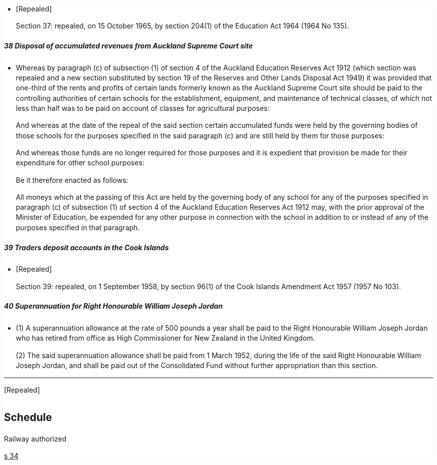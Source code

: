 *   \[Repealed\]
    
    Section 37: repealed, on 15 October 1965, by section 204(1) of the Education Act 1964 (1964 No 135).

##### 38 Disposal of accumulated revenues from Auckland Supreme Court site
    
*   Whereas by paragraph (c) of subsection (1) of section 4 of the Auckland Education Reserves Act 1912 (which section was repealed and a new section substituted by section 19 of the Reserves and Other Lands Disposal Act 1949) it was provided that one-third of the rents and profits of certain lands formerly known as the Auckland Supreme Court site should be paid to the controlling authorities of certain schools for the establishment, equipment, and maintenance of technical classes, of which not less than half was to be paid on account of classes for agricultural purposes:
    
    And whereas at the date of the repeal of the said section certain accumulated funds were held by the governing bodies of those schools for the purposes specified in the said paragraph (c) and are still held by them for those purposes:
    
    And whereas those funds are no longer required for those purposes and it is expedient that provision be made for their expenditure for other school purposes:
    
    Be it therefore enacted as follows:
    
    All moneys which at the passing of this Act are held by the governing body of any school for any of the purposes specified in paragraph (c) of subsection (1) of section 4 of the Auckland Education Reserves Act 1912 may, with the prior approval of the Minister of Education, be expended for any other purpose in connection with the school in addition to or instead of any of the purposes specified in that paragraph.

##### 39 Traders deposit accounts in the Cook Islands
    
*   \[Repealed\]
    
    Section 39: repealed, on 1 September 1958, by section 96(1) of the Cook Islands Amendment Act 1957 (1957 No 103).

##### 40 Superannuation for Right Honourable William Joseph Jordan
    
*   (1) A superannuation allowance at the rate of 500 pounds a year shall be paid to the Right Honourable William Joseph Jordan who has retired from office as High Commissioner for New Zealand in the United Kingdom.
    
    (2) The said superannuation allowance shall be paid from 1 March 1952, during the life of the said Right Honourable William Joseph Jordan, and shall be paid out of the Consolidated Fund without further appropriation than this section.

---

\[Repealed\]

## Schedule  
Railway authorized

[s 34][40]


[0]: http://www.legislation.govt.nz/act/public/1951/0078/latest/link.aspx?id=DLM195466
[1]: http://www.legislation.govt.nz/act/public/1951/0078/latest/whole.html#DLM264909
[2]: http://www.legislation.govt.nz/act/public/1951/0078/latest/whole.html#DLM264911
[3]: http://www.legislation.govt.nz/act/public/1951/0078/latest/whole.html#DLM4473100
[4]: http://www.legislation.govt.nz/act/public/1951/0078/latest/whole.html#DLM264912
[5]: http://www.legislation.govt.nz/act/public/1951/0078/latest/whole.html#DLM264913
[6]: http://www.legislation.govt.nz/act/public/1951/0078/latest/whole.html#DLM264914
[7]: http://www.legislation.govt.nz/act/public/1951/0078/latest/whole.html#DLM264915
[8]: http://www.legislation.govt.nz/act/public/1951/0078/latest/whole.html#DLM264916
[9]: http://www.legislation.govt.nz/act/public/1951/0078/latest/whole.html#DLM264917
[10]: http://www.legislation.govt.nz/act/public/1951/0078/latest/whole.html#DLM264918
[11]: http://www.legislation.govt.nz/act/public/1951/0078/latest/whole.html#DLM4473110
[12]: http://www.legislation.govt.nz/act/public/1951/0078/latest/whole.html#DLM264919
[13]: http://www.legislation.govt.nz/act/public/1951/0078/latest/whole.html#DLM264920
[14]: http://www.legislation.govt.nz/act/public/1951/0078/latest/whole.html#DLM264921
[15]: http://www.legislation.govt.nz/act/public/1951/0078/latest/whole.html#DLM264922
[16]: http://www.legislation.govt.nz/act/public/1951/0078/latest/whole.html#DLM264923
[17]: http://www.legislation.govt.nz/act/public/1951/0078/latest/whole.html#DLM264924
[18]: http://www.legislation.govt.nz/act/public/1951/0078/latest/whole.html#DLM264925
[19]: http://www.legislation.govt.nz/act/public/1951/0078/latest/whole.html#DLM264926
[20]: http://www.legislation.govt.nz/act/public/1951/0078/latest/whole.html#DLM4473118
[21]: http://www.legislation.govt.nz/act/public/1951/0078/latest/whole.html#DLM264927
[22]: http://www.legislation.govt.nz/act/public/1951/0078/latest/whole.html#DLM264928
[23]: http://www.legislation.govt.nz/act/public/1951/0078/latest/whole.html#DLM264929
[24]: http://www.legislation.govt.nz/act/public/1951/0078/latest/whole.html#DLM264930
[25]: http://www.legislation.govt.nz/act/public/1951/0078/latest/whole.html#DLM264931
[26]: http://www.legislation.govt.nz/act/public/1951/0078/latest/whole.html#DLM264932
[27]: http://www.legislation.govt.nz/act/public/1951/0078/latest/whole.html#DLM4473124
[28]: http://www.legislation.govt.nz/act/public/1951/0078/latest/whole.html#DLM264933
[29]: http://www.legislation.govt.nz/act/public/1951/0078/latest/whole.html#DLM264934
[30]: http://www.legislation.govt.nz/act/public/1951/0078/latest/whole.html#DLM264935
[31]: http://www.legislation.govt.nz/act/public/1951/0078/latest/whole.html#DLM264936
[32]: http://www.legislation.govt.nz/act/public/1951/0078/latest/whole.html#DLM264937
[33]: http://www.legislation.govt.nz/act/public/1951/0078/latest/whole.html#DLM264938
[34]: http://www.legislation.govt.nz/act/public/1951/0078/latest/whole.html#DLM264939
[35]: http://www.legislation.govt.nz/act/public/1951/0078/latest/whole.html#DLM4473126
[36]: http://www.legislation.govt.nz/act/public/1951/0078/latest/whole.html#DLM264940
[37]: http://www.legislation.govt.nz/act/public/1951/0078/latest/whole.html#DLM264941
[38]: http://www.legislation.govt.nz/act/public/1951/0078/latest/whole.html#DLM264942
[39]: http://www.legislation.govt.nz/act/public/1951/0078/latest/whole.html#DLM264943
[40]: http://www.legislation.govt.nz/act/public/1951/0078/latest/whole.html#DLM264944
[41]: http://www.legislation.govt.nz/act/public/1951/0078/latest/whole.html#DLM264945
[42]: http://www.legislation.govt.nz/act/public/1951/0078/latest/whole.html#DLM264946
[43]: http://www.legislation.govt.nz/act/public/1951/0078/latest/whole.html#DLM264947
[44]: http://www.legislation.govt.nz/act/public/1951/0078/latest/whole.html#DLM264948
[45]: http://www.legislation.govt.nz/act/public/1951/0078/latest/whole.html#DLM264949
[46]: http://www.legislation.govt.nz/act/public/1951/0078/latest/whole.html#DLM264950
[47]: http://www.legislation.govt.nz/act/public/1951/0078/latest/whole.html#DLM4473133
[48]: http://www.pco.parliament.govt.nz/reprints/
[49]: http://www.legislation.govt.nz/act/public/1951/0078/latest/link.aspx?id=DLM195439
[50]: http://www.pco.parliament.govt.nz/editorial-conventions/
[51]: http://www.legislation.govt.nz/act/public/1951/0078/latest/link.aspx?id=DLM195468
[52]: http://www.legislation.govt.nz/act/public/1951/0078/latest/link.aspx?id=DLM195470